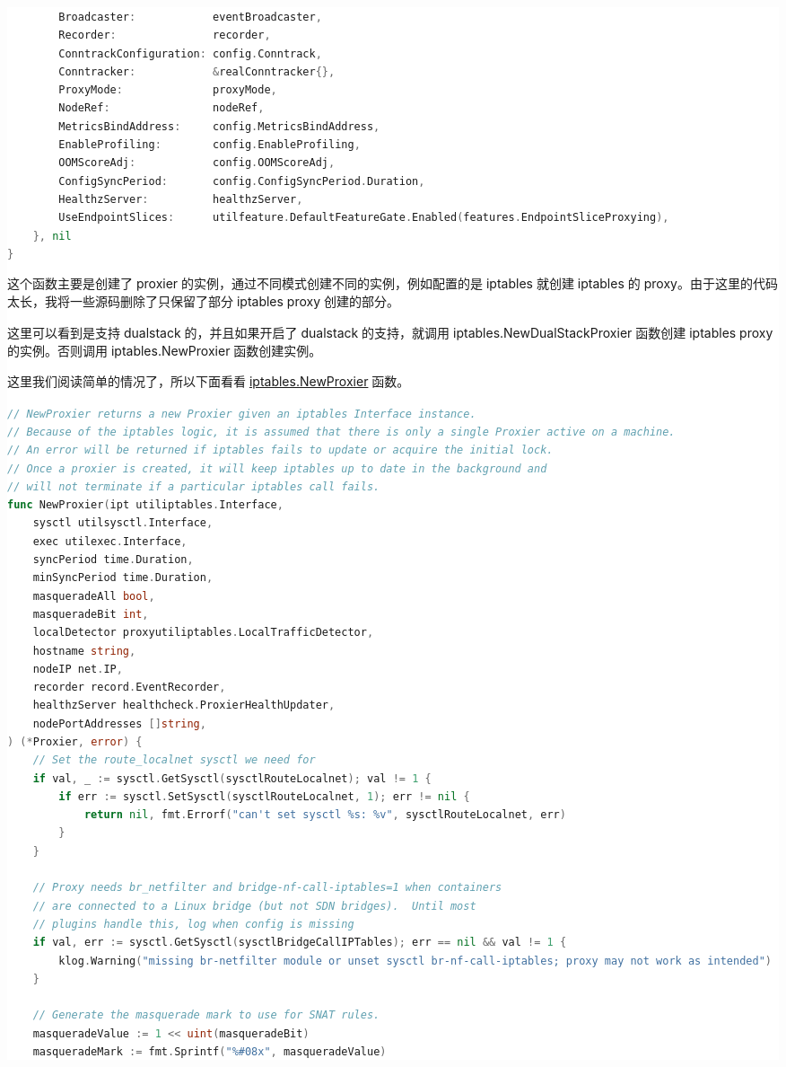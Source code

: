 ```go
        Broadcaster:            eventBroadcaster,
        Recorder:               recorder,
        ConntrackConfiguration: config.Conntrack,
        Conntracker:            &realConntracker{},
        ProxyMode:              proxyMode,
        NodeRef:                nodeRef,
        MetricsBindAddress:     config.MetricsBindAddress,
        EnableProfiling:        config.EnableProfiling,
        OOMScoreAdj:            config.OOMScoreAdj,
        ConfigSyncPeriod:       config.ConfigSyncPeriod.Duration,
        HealthzServer:          healthzServer,
        UseEndpointSlices:      utilfeature.DefaultFeatureGate.Enabled(features.EndpointSliceProxying),
    }, nil
}
```

这个函数主要是创建了 proxier 的实例，通过不同模式创建不同的实例，例如配置的是 iptables 就创建 iptables 的 proxy。由于这里的代码太长，我将一些源码删除了只保留了部分 iptables proxy 创建的部分。

这里可以看到是支持 dualstack 的，并且如果开启了 dualstack 的支持，就调用 iptables.NewDualStackProxier 函数创建 iptables proxy 的实例。否则调用 iptables.NewProxier 函数创建实例。

这里我们阅读简单的情况了，所以下面看看 [iptables.NewProxier](https://github.com/kubernetes/kubernetes/blob/release-1.18/pkg/proxy/iptables/proxier.go#L257) 函数。

```go
// NewProxier returns a new Proxier given an iptables Interface instance.
// Because of the iptables logic, it is assumed that there is only a single Proxier active on a machine.
// An error will be returned if iptables fails to update or acquire the initial lock.
// Once a proxier is created, it will keep iptables up to date in the background and
// will not terminate if a particular iptables call fails.
func NewProxier(ipt utiliptables.Interface,
    sysctl utilsysctl.Interface,
    exec utilexec.Interface,
    syncPeriod time.Duration,
    minSyncPeriod time.Duration,
    masqueradeAll bool,
    masqueradeBit int,
    localDetector proxyutiliptables.LocalTrafficDetector,
    hostname string,
    nodeIP net.IP,
    recorder record.EventRecorder,
    healthzServer healthcheck.ProxierHealthUpdater,
    nodePortAddresses []string,
) (*Proxier, error) {
    // Set the route_localnet sysctl we need for
    if val, _ := sysctl.GetSysctl(sysctlRouteLocalnet); val != 1 {
        if err := sysctl.SetSysctl(sysctlRouteLocalnet, 1); err != nil {
            return nil, fmt.Errorf("can't set sysctl %s: %v", sysctlRouteLocalnet, err)
        }
    }

    // Proxy needs br_netfilter and bridge-nf-call-iptables=1 when containers
    // are connected to a Linux bridge (but not SDN bridges).  Until most
    // plugins handle this, log when config is missing
    if val, err := sysctl.GetSysctl(sysctlBridgeCallIPTables); err == nil && val != 1 {
        klog.Warning("missing br-netfilter module or unset sysctl br-nf-call-iptables; proxy may not work as intended")
    }

    // Generate the masquerade mark to use for SNAT rules.
    masqueradeValue := 1 << uint(masqueradeBit)
    masqueradeMark := fmt.Sprintf("%#08x", masqueradeValue)
```